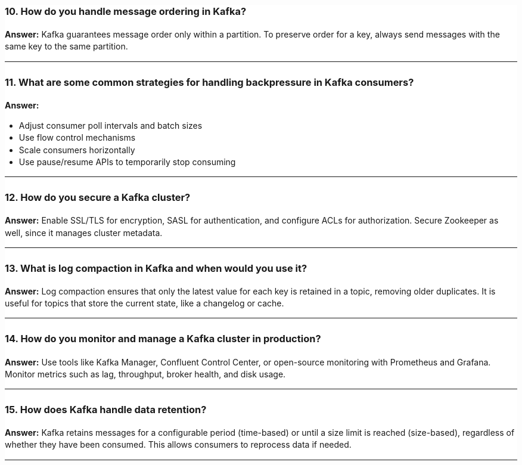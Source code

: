### 10. How do you handle message ordering in Kafka?
**Answer:**
Kafka guarantees message order only within a partition. To preserve order for a key, always send messages with the same key to the same partition.

---

### 11. What are some common strategies for handling backpressure in Kafka consumers?
**Answer:**
- Adjust consumer poll intervals and batch sizes
- Use flow control mechanisms
- Scale consumers horizontally
- Use pause/resume APIs to temporarily stop consuming

---

### 12. How do you secure a Kafka cluster?
**Answer:**
Enable SSL/TLS for encryption, SASL for authentication, and configure ACLs for authorization. Secure Zookeeper as well, since it manages cluster metadata.

---

### 13. What is log compaction in Kafka and when would you use it?
**Answer:**
Log compaction ensures that only the latest value for each key is retained in a topic, removing older duplicates. It is useful for topics that store the current state, like a changelog or cache.

---

### 14. How do you monitor and manage a Kafka cluster in production?
**Answer:**
Use tools like Kafka Manager, Confluent Control Center, or open-source monitoring with Prometheus and Grafana. Monitor metrics such as lag, throughput, broker health, and disk usage.

---

### 15. How does Kafka handle data retention?
**Answer:**
Kafka retains messages for a configurable period (time-based) or until a size limit is reached (size-based), regardless of whether they have been consumed. This allows consumers to reprocess data if needed.

--- 